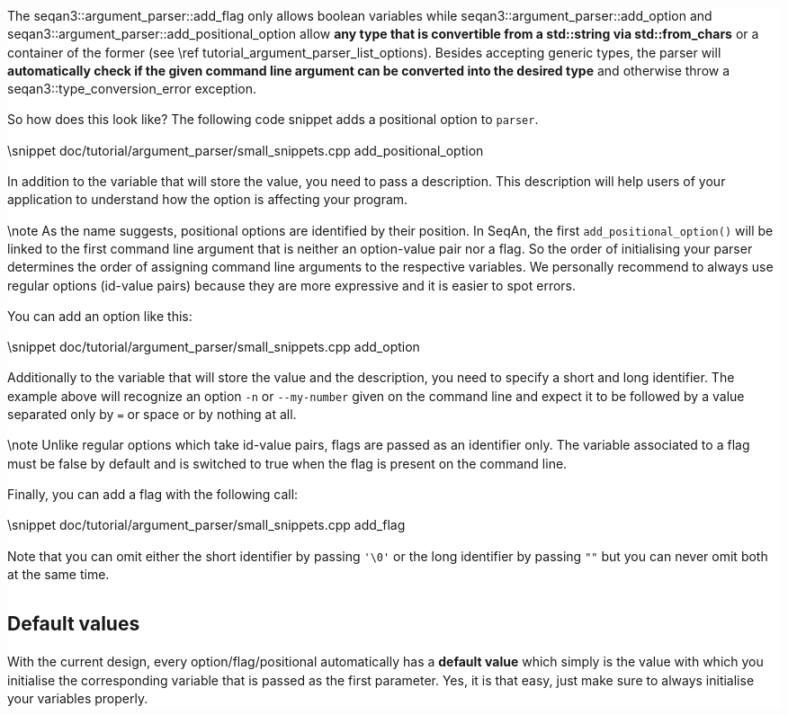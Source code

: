 The seqan3::argument_parser::add_flag only allows boolean variables while seqan3::argument_parser::add_option and
seqan3::argument_parser::add_positional_option allow **any type that is convertible from a std::string via std::from_chars** or
a container of the former (see \ref tutorial_argument_parser_list_options). Besides accepting generic types, the parser
will **automatically check if the given command line argument can be converted into the desired type** and otherwise
throw a seqan3::type_conversion_error exception.

So how does this look like? The following code snippet adds a positional option to `parser`.

\snippet doc/tutorial/argument_parser/small_snippets.cpp add_positional_option

In addition to the variable that will store the value, you need to pass a description. This description will help users
of your application to understand how the option is affecting your program.

\note As the name suggests, positional options are identified by their position. In SeqAn, the first
`add_positional_option()` will be linked to the first command line argument that is neither an option-value pair nor a
flag. So the order of initialising your parser determines the order of assigning command line arguments to the
respective variables.
We personally recommend to always use regular options (id-value pairs) because they are more expressive and it is easier
to spot errors.

You can add an option like this:

\snippet doc/tutorial/argument_parser/small_snippets.cpp add_option

Additionally to the variable that will store the value and the description, you need to specify a short and long
identifier. The example above will recognize an option `-n` or `--my-number` given on the command line and expect it to
be followed by a value separated only by `=` or space or by nothing at all.

\note Unlike regular options which take id-value pairs, flags are passed as an identifier only. 
The variable associated to a flag must be false by default and is switched to true when the flag 
is present on the command line.

Finally, you can add a flag with the following call:

\snippet doc/tutorial/argument_parser/small_snippets.cpp add_flag

Note that you can omit either the short identifier by passing <code>'\0'</code> or the long identifier by passing `""`
but you can never omit both at the same time.

## Default values

With the current design, every option/flag/positional automatically has a **default value** which simply is the value
with which you initialise the corresponding variable that is passed as the first parameter. Yes, it is that easy, just
make sure to always initialise your variables properly.
